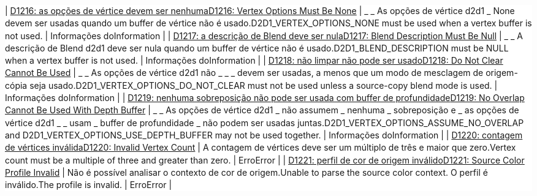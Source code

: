 | [<span data-ttu-id="fce75-469">D1216: as opções de vértice devem ser nenhuma</span><span class="sxs-lookup"><span data-stu-id="fce75-469">D1216: Vertex Options Must Be None</span></span>](d1216.md)                                             | <span data-ttu-id="fce75-470">\_ \_ As opções de vértice d2d1 \_ None devem ser usadas quando um buffer de vértice não é usado.</span><span class="sxs-lookup"><span data-stu-id="fce75-470">D2D1\_VERTEX\_OPTIONS\_NONE must be used when a vertex buffer is not used.</span></span>                                                                                                                                                                                               | <span data-ttu-id="fce75-471">Informações do</span><span class="sxs-lookup"><span data-stu-id="fce75-471">Information</span></span> |
| [<span data-ttu-id="fce75-472">D1217: a descrição de Blend deve ser nula</span><span class="sxs-lookup"><span data-stu-id="fce75-472">D1217: Blend Description Must Be Null</span></span>](d1217.md)                                          | <span data-ttu-id="fce75-473">\_ \_ A descrição de Blend d2d1 deve ser nula quando um buffer de vértice não é usado.</span><span class="sxs-lookup"><span data-stu-id="fce75-473">D2D1\_BLEND\_DESCRIPTION must be NULL when a vertex buffer is not used.</span></span>                                                                                                                                                                                                  | <span data-ttu-id="fce75-474">Informações do</span><span class="sxs-lookup"><span data-stu-id="fce75-474">Information</span></span> |
| [<span data-ttu-id="fce75-475">D1218: não limpar não pode ser usado</span><span class="sxs-lookup"><span data-stu-id="fce75-475">D1218: Do Not Clear Cannot Be Used</span></span>](d1218.md)                                             | <span data-ttu-id="fce75-476">\_ \_ As opções de vértice d2d1 não \_ \_ \_ devem ser usadas, a menos que um modo de mesclagem de origem-cópia seja usado.</span><span class="sxs-lookup"><span data-stu-id="fce75-476">D2D1\_VERTEX\_OPTIONS\_DO\_NOT\_CLEAR must not be used unless a source-copy blend mode is used.</span></span>                                                                                                                                                                          | <span data-ttu-id="fce75-477">Informações do</span><span class="sxs-lookup"><span data-stu-id="fce75-477">Information</span></span> |
| [<span data-ttu-id="fce75-478">D1219: nenhuma sobreposição não pode ser usada com buffer de profundidade</span><span class="sxs-lookup"><span data-stu-id="fce75-478">D1219: No Overlap Cannot Be Used With Depth Buffer</span></span>](d1219.md)                             | <span data-ttu-id="fce75-479">\_ \_ As opções de vértice d2d1 \_ não assumem \_ nenhuma \_ sobreposição e \_ as opções de vértice d2d1 \_ \_ usam \_ buffer de profundidade \_ não podem ser usadas juntas.</span><span class="sxs-lookup"><span data-stu-id="fce75-479">D2D1\_VERTEX\_OPTIONS\_ASSUME\_NO\_OVERLAP and D2D1\_VERTEX\_OPTIONS\_USE\_DEPTH\_BUFFER may not be used together.</span></span>                                                                                                                                                       | <span data-ttu-id="fce75-480">Informações do</span><span class="sxs-lookup"><span data-stu-id="fce75-480">Information</span></span> |
| [<span data-ttu-id="fce75-481">D1220: contagem de vértices inválida</span><span class="sxs-lookup"><span data-stu-id="fce75-481">D1220: Invalid Vertex Count</span></span>](d1220.md)                                                    | <span data-ttu-id="fce75-482">A contagem de vértices deve ser um múltiplo de três e maior que zero.</span><span class="sxs-lookup"><span data-stu-id="fce75-482">Vertex count must be a multiple of three and greater than zero.</span></span>                                                                                                                                                                                                          | <span data-ttu-id="fce75-483">Erro</span><span class="sxs-lookup"><span data-stu-id="fce75-483">Error</span></span>       |
| [<span data-ttu-id="fce75-484">D1221: perfil de cor de origem inválido</span><span class="sxs-lookup"><span data-stu-id="fce75-484">D1221: Source Color Profile Invalid</span></span>](d1221.md)                                            | <span data-ttu-id="fce75-485">Não é possível analisar o contexto de cor de origem.</span><span class="sxs-lookup"><span data-stu-id="fce75-485">Unable to parse the source color context.</span></span> <span data-ttu-id="fce75-486">O perfil é inválido.</span><span class="sxs-lookup"><span data-stu-id="fce75-486">The profile is invalid.</span></span>                                                                                                                                                                                                        | <span data-ttu-id="fce75-487">Erro</span><span class="sxs-lookup"><span data-stu-id="fce75-487">Error</span></span>       |
